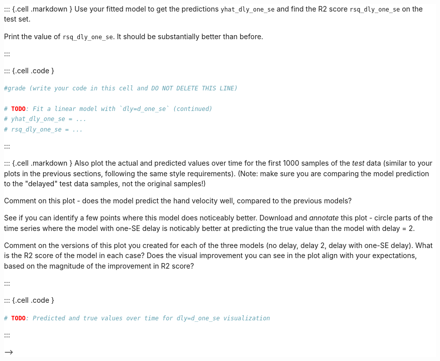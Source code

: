
::: {.cell .markdown }
Use your fitted model to get the predictions `yhat_dly_one_se` 
and find the R2 score `rsq_dly_one_se` on the test set. 

Print the value of `rsq_dly_one_se`. It should be substantially
better than before.

:::

::: {.cell .code }
```python
#grade (write your code in this cell and DO NOT DELETE THIS LINE)

# TODO: Fit a linear model with `dly=d_one_se` (continued) 
# yhat_dly_one_se = ...
# rsq_dly_one_se = ...
```
:::



::: {.cell .markdown }
Also plot the actual and predicted values over time for the first 1000
samples of the *test* data (similar to your plots in the previous
sections, following the same style requirements). 
(Note: make sure you are comparing the model prediction to the "delayed" 
test data samples, not the original samples!)


Comment on this plot - does the model predict the hand
velocity well, compared to the previous models? 

See if you can identify a few points where this model 
does noticeably better. Download and *annotate* this plot - 
circle parts of the time series where the model with one-SE delay
is noticably better at predicting the true value than the model with delay = 2.

Comment on the versions of this plot you created for 
each of the three models (no delay, delay 2, delay with one-SE delay).
What is the R2 score of the model in each case? Does the visual improvement
you can see in the plot align with your expectations, based on the magnitude
of the improvement in R2 score?


:::

::: {.cell .code }
```python
# TODO: Predicted and true values over time for dly=d_one_se visualization
```
:::

-->
